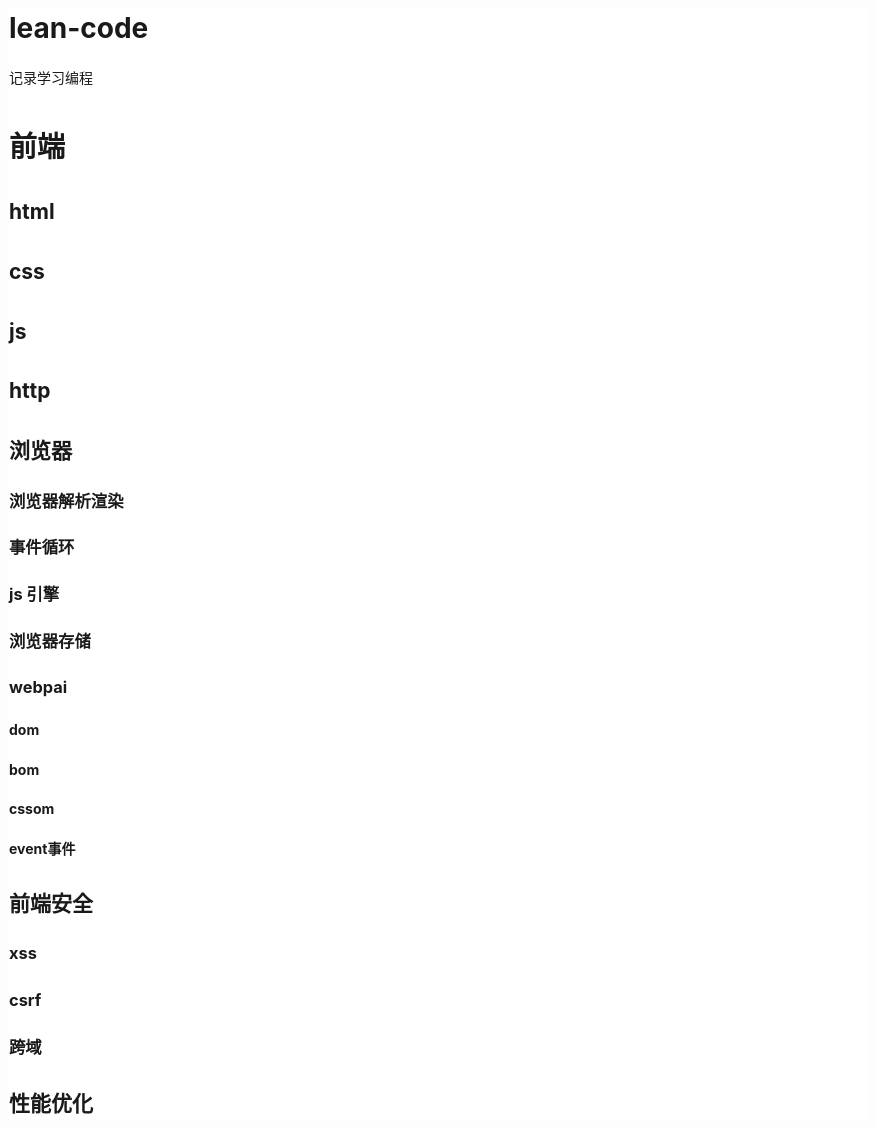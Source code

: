 # lean-code
记录学习编程

# 前端


## html

## css

## js

## http

## 浏览器

### 浏览器解析渲染

### 事件循环

### js 引擎

### 浏览器存储


### webpai

#### dom

#### bom

#### cssom

#### event事件

## 前端安全

### xss

### csrf

### 跨域

## 性能优化
